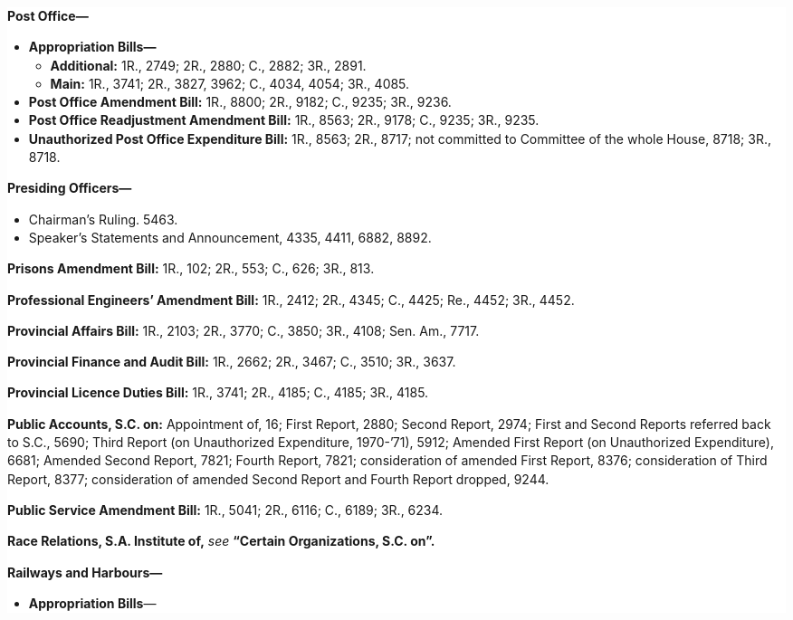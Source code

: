 <p><b>Post Office&#x2014;</b></p>

<ul>

<li><b>Appropriation Bills&#x2014;</b>

<ul>

<li><b>Additional:</b> 1R., 2749; 2R., 2880; C., 2882; 3R., 2891.</li>

<li><b>Main:</b> 1R., 3741; 2R., 3827, 3962; C., 4034, 4054; 3R., 4085.</li>

</ul>

</li>

<li><b>Post Office Amendment Bill:</b> 1R., 8800; 2R., 9182; C., 9235; 3R., 9236.</li>

<li><b>Post Office Readjustment Amendment Bill:</b> 1R., 8563; 2R., 9178; C., 9235; 3R., 9235.</li>

<li><b>Unauthorized Post Office Expenditure Bill:</b> 1R., 8563; 2R., 8717; not committed to Committee of the whole House, 8718; 3R., 8718.</li>

</ul>

<p><b>Presiding Officers&#x2014;</b></p>

<ul>

<li>Chairman&#x2019;s Ruling. 5463.</li>

<li>Speaker&#x2019;s Statements and Announcement, 4335, 4411, 6882, 8892.</li>

</ul>

<p><b>Prisons Amendment Bill:</b> 1R., 102; 2R., 553; C., 626; 3R., 813.</p>

<p><b>Professional Engineers&#x2019; Amendment Bill:</b> 1R., 2412; 2R., 4345; C., 4425; Re., 4452; 3R., 4452.</p>

<p><b>Provincial Affairs Bill:</b> 1R., 2103; 2R., 3770; C., 3850; 3R., 4108; Sen. Am., 7717.</p>

<p><b>Provincial Finance and Audit Bill:</b> 1R., 2662; 2R., 3467; C., 3510; 3R., 3637.</p>

<p><b>Provincial Licence Duties Bill:</b> 1R., 3741; 2R., 4185; C., 4185; 3R., 4185.</p>

<p><b>Public Accounts, S.C. on:</b> Appointment of, 16; First Report, 2880; Second Report, 2974; First and Second Reports referred back to S.C., 5690; Third Report (on Unauthorized Expenditure, 1970-&#x2019;71), 5912; Amended First Report (on Unauthorized Expenditure), 6681; Amended Second Report, 7821; Fourth Report, 7821; consideration of amended First Report, 8376; consideration of Third Report, 8377; consideration of amended Second Report and Fourth Report dropped, 9244.</p>

<p><b>Public Service Amendment Bill:</b> 1R., 5041; 2R., 6116; C., 6189; 3R., 6234.</p>

<p><b>Race Relations, S.A. Institute of,</b> <i>see</i> <b>&#x201C;Certain Organizations, S.C. on&#x201D;.</b></p>

<p><b>Railways and Harbours&#x2014;</b></p>

<ul>

<li><b>Appropriation Bills</b>&#x2014;

<ul>
